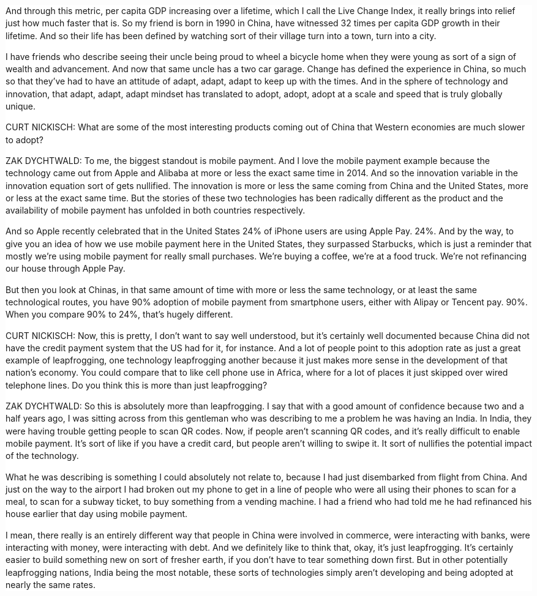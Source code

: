 And through this metric, per capita GDP increasing over a lifetime, which I call the Live Change Index, it really brings into relief just how much faster that is. So my friend is born in 1990 in China, have witnessed 32 times per capita GDP growth in their lifetime. And so their life has been defined by watching sort of their village turn into a town, turn into a city.

I have friends who describe seeing their uncle being proud to wheel a bicycle home when they were young as sort of a sign of wealth and advancement. And now that same uncle has a two car garage. Change has defined the experience in China, so much so that they’ve had to have an attitude of adapt, adapt, adapt to keep up with the times. And in the sphere of technology and innovation, that adapt, adapt, adapt mindset has translated to adopt, adopt, adopt at a scale and speed that is truly globally unique.

CURT NICKISCH: What are some of the most interesting products coming out of China that Western economies are much slower to adopt?

ZAK DYCHTWALD: To me, the biggest standout is mobile payment. And I love the mobile payment example because the technology came out from Apple and Alibaba at more or less the exact same time in 2014. And so the innovation variable in the innovation equation sort of gets nullified. The innovation is more or less the same coming from China and the United States, more or less at the exact same time. But the stories of these two technologies has been radically different as the product and the availability of mobile payment has unfolded in both countries respectively.

And so Apple recently celebrated that in the United States 24% of iPhone users are using Apple Pay. 24%.  And by the way, to give you an idea of how we use mobile payment here in the United States, they surpassed Starbucks, which is just a reminder that mostly we’re using mobile payment for really small purchases. We’re buying a coffee, we’re at a food truck. We’re not refinancing our house through Apple Pay.

But then you look at Chinas, in that same amount of time with more or less the same technology, or at least the same technological routes, you have 90% adoption of mobile payment from smartphone users, either with Alipay or Tencent pay. 90%. When you compare 90% to 24%, that’s hugely different.

CURT NICKISCH: Now, this is pretty, I don’t want to say well understood, but it’s certainly well documented because China did not have the credit payment system that the US had for it, for instance. And a lot of people point to this adoption rate as just a great example of leapfrogging, one technology leapfrogging another because it just makes more sense in the development of that nation’s economy. You could compare that to like cell phone use in Africa, where for a lot of places it just skipped over wired telephone lines. Do you think this is more than just leapfrogging?

ZAK DYCHTWALD: So this is absolutely more than leapfrogging. I say that with a good amount of confidence because two and a half years ago, I was sitting across from this gentleman who was describing to me a problem he was having an India. In India, they were having trouble getting people to scan QR codes. Now, if people aren’t scanning QR codes, and it’s really difficult to enable mobile payment. It’s sort of like if you have a credit card, but people aren’t willing to swipe it. It sort of nullifies the potential impact of the technology.

What he was describing is something I could absolutely not relate to, because I had just disembarked from flight from China. And just on the way to the airport I had broken out my phone to get in a line of people who were all using their phones to scan for a meal, to scan for a subway ticket, to buy something from a vending machine. I had a friend who had told me he had refinanced his house earlier that day using mobile payment.

I mean, there really is an entirely different way that people in China were involved in commerce, were interacting with banks, were interacting with money, were interacting with debt. And we definitely like to think that, okay, it’s just leapfrogging. It’s certainly easier to build something new on sort of fresher earth, if you don’t have to tear something down first. But in other potentially leapfrogging nations, India being the most notable, these sorts of technologies simply aren’t developing and being adopted at nearly the same rates.
